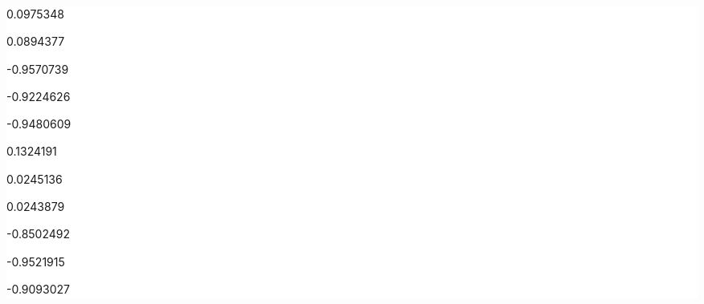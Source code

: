 0.0975348

</td>

<td style="text-align:center;">

0.0894377

</td>

<td style="text-align:center;">

\-0.9570739

</td>

<td style="text-align:center;">

\-0.9224626

</td>

<td style="text-align:center;">

\-0.9480609

</td>

<td style="text-align:center;">

0.1324191

</td>

<td style="text-align:center;">

0.0245136

</td>

<td style="text-align:center;">

0.0243879

</td>

<td style="text-align:center;">

\-0.8502492

</td>

<td style="text-align:center;">

\-0.9521915

</td>

<td style="text-align:center;">

\-0.9093027

</td>

<td style="text-align:center;">
